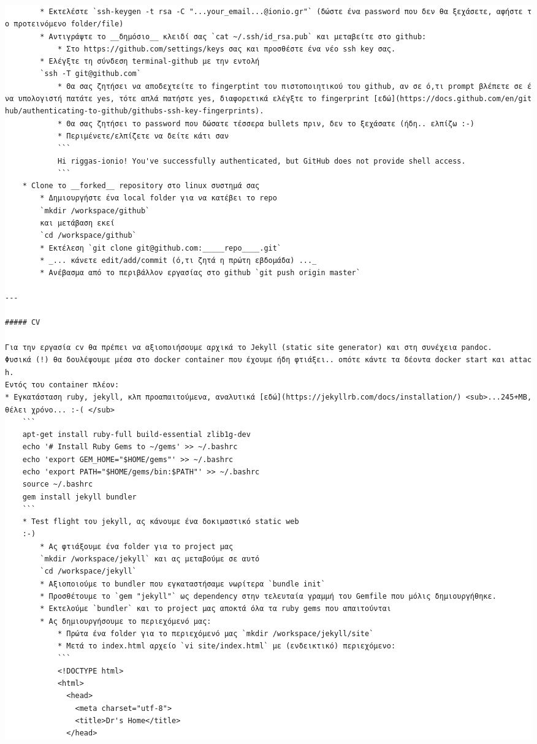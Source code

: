 ```
        * Εκτελέστε `ssh-keygen -t rsa -C "...your_email...@ionio.gr"` (δώστε ένα password που δεν θα ξεχάσετε, αφήστε το προτεινόμενο folder/file)
        * Αντιγράψτε το __δημόσιο__ κλειδί σας `cat ~/.ssh/id_rsa.pub` και μεταβείτε στο github:
            * Στο https://github.com/settings/keys σας και προσθέστε ένα νέο ssh key σας.
        * Ελέγξτε τη σύνδεση terminal-github με την εντολή  
        `ssh -T git@github.com`
            * Θα σας ζητήσει να αποδεχτείτε το fingerptint του πιστοποιητικού του github, αν σε ό,τι prompt βλέπετε σε ένα υπολογιστή πατάτε yes, τότε απλά πατήστε yes, διαφορετικά ελέγξτε το fingerprint [εδώ](https://docs.github.com/en/github/authenticating-to-github/githubs-ssh-key-fingerprints).
            * Θα σας ζητήσει το password που δώσατε τέσσερα bullets πριν, δεν το ξεχάσατε (ήδη.. ελπίζω :-)
            * Περιμένετε/ελπίζετε να δείτε κάτι σαν
            ```
            Hi riggas-ionio! You've successfully authenticated, but GitHub does not provide shell access.
            ```
    * Clone το __forked__ repository στο linux συστημά σας
        * Δημιουργήστε ένα local folder για να κατέβει το repo  
        `mkdir /workspace/github`  
        και μετάβαση εκεί  
        `cd /workspace/github`  
        * Εκτέλεση `git clone git@github.com:_____repo____.git`
        * _... κάνετε edit/add/commit (ό,τι ζητά η πρώτη εβδομάδα) ..._
        * Ανέβασμα από το περιβάλλον εργασίας στο github `git push origin master`

---

##### CV

Για την εργασία cv θα πρέπει να αξιοποιήσουμε αρχικά το Jekyll (static site generator) και στη συνέχεια pandoc.  
Φυσικά (!) θα δουλέψουμε μέσα στο docker container που έχουμε ήδη φτιάξει.. οπότε κάντε τα δέοντα docker start και attach.  
Εντός του container πλέον:  
* Εγκατάσταση ruby, jekyll, κλπ προαπαιτούμενα, αναλυτικά [εδώ](https://jekyllrb.com/docs/installation/) <sub>...245+ΜΒ, θέλει χρόνο... :-( </sub>
    ```
    apt-get install ruby-full build-essential zlib1g-dev
    echo '# Install Ruby Gems to ~/gems' >> ~/.bashrc
    echo 'export GEM_HOME="$HOME/gems"' >> ~/.bashrc
    echo 'export PATH="$HOME/gems/bin:$PATH"' >> ~/.bashrc
    source ~/.bashrc
    gem install jekyll bundler
    ```
    * Test flight του jekyll, ας κάνουμε ένα δοκιμαστικό static web
    :-)
        * Ας φτιάξουμε ένα folder για το project μας  
        `mkdir /workspace/jekyll` και ας μεταβούμε σε αυτό  
        `cd /workspace/jekyll`
        * Αξιοποιούμε το bundler που εγκαταστήσαμε νωρίτερα `bundle init`
        * Προσθέτουμε το `gem "jekyll"` ως dependency στην τελευταία γραμμή του Gemfile που μόλις δημιουργήθηκε.
        * Εκτελούμε `bundler` και το project μας αποκτά όλα τα ruby gems που απαιτούνται
        * Ας δημιουργήσουμε το περιεχόμενό μας:
            * Πρώτα ένα folder για το περιεχόμενό μας `mkdir /workspace/jekyll/site`
            * Μετά το index.html αρχείο `vi site/index.html` με (ενδεικτικό) περιεχόμενο:  
            ```
            <!DOCTYPE html>
            <html>
              <head>
                <meta charset="utf-8">
                <title>Dr's Home</title>
              </head>
```